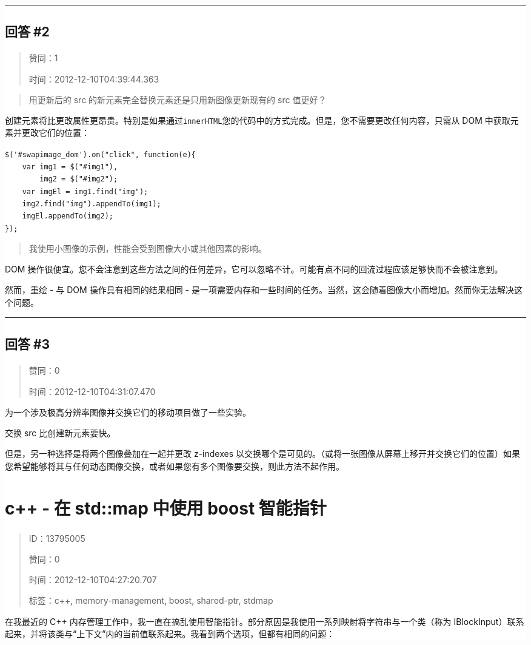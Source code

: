 * * *

## 回答 #2

> 赞同：1
> 
> 时间：2012-12-10T04:39:44.363

> 用更新后的 src 的新元素完全替换元素还是只用新图像更新现有的 src 值更好？

创建元素将比更改属性更昂贵。特别是如果通过`innerHTML`您的代码中的方式完成。但是，您不需要更改任何内容，只需从 DOM 中获取元素并更改它们的位置：

```
$('#swapimage_dom').on("click", function(e){
    var img1 = $("#img1"),
        img2 = $("#img2");
    var imgEl = img1.find("img");
    img2.find("img").appendTo(img1);
    imgEl.appendTo(img2);
}); 
```

> 我使用小图像的示例，性能会受到图像大小或其他因素的影响。

DOM 操作很便宜。您不会注意到这些方法之间的任何差异，它可以忽略不计。可能有点不同的回流过程应该足够快而不会被注意到。

然而，重绘 - 与 DOM 操作具有相同的结果相同 - 是一项需要内存和一些时间的任务。当然，这会随着图像大小而增加。然而你无法解决这个问题。

* * *

## 回答 #3

> 赞同：0
> 
> 时间：2012-12-10T04:31:07.470

为一个涉及极高分辨率图像并交换它们的移动项目做了一些实验。

交换 src 比创建新元素要快。

但是，另一种选择是将两个图像叠加在一起并更改 z-indexes 以交换哪个是可见的。（或将一张图像从屏幕上移开并交换它们的位置）如果您希望能够将其与任何动态图像交换，或者如果您有多个图像要交换，则此方法不起作用。

# c++ - 在 std::map 中使用 boost 智能指针

> ID：13795005
> 
> 赞同：0
> 
> 时间：2012-12-10T04:27:20.707
> 
> 标签：c++, memory-management, boost, shared-ptr, stdmap

在我最近的 C++ 内存管理工作中，我一直在搞乱使用智能指针。部分原因是我使用一系列映射将字符串与一个类（称为 IBlockInput）联系起来，并将该类与“上下文”内的当前值联系起来。我看到两个选项，但都有相同的问题：
